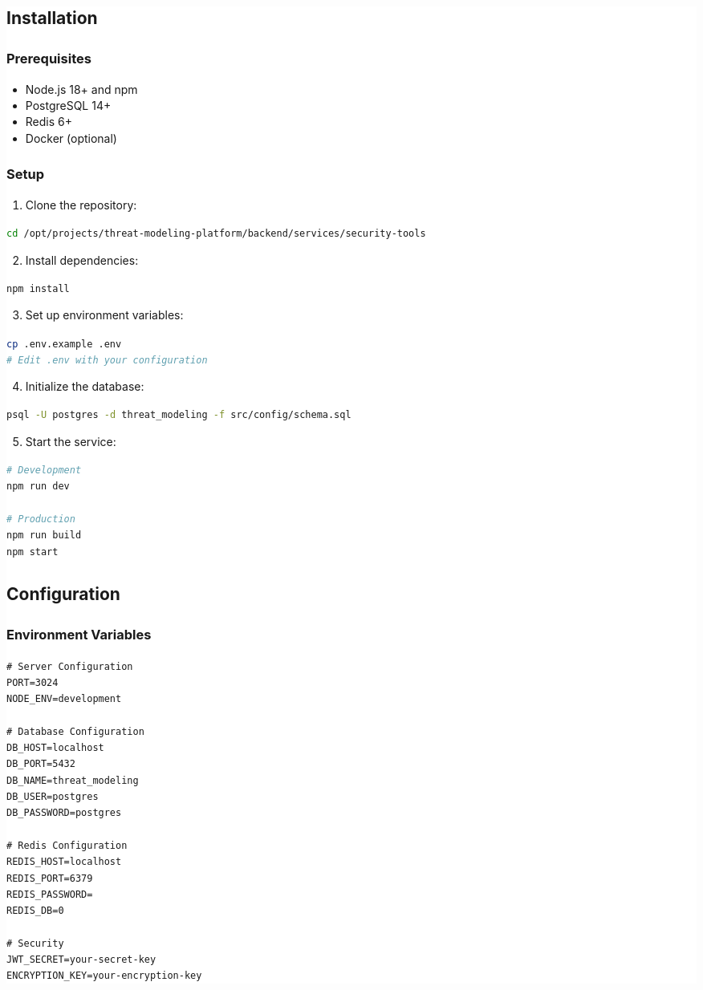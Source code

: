 ## Installation

### Prerequisites
- Node.js 18+ and npm
- PostgreSQL 14+
- Redis 6+
- Docker (optional)

### Setup

1. Clone the repository:
```bash
cd /opt/projects/threat-modeling-platform/backend/services/security-tools
```

2. Install dependencies:
```bash
npm install
```

3. Set up environment variables:
```bash
cp .env.example .env
# Edit .env with your configuration
```

4. Initialize the database:
```bash
psql -U postgres -d threat_modeling -f src/config/schema.sql
```

5. Start the service:
```bash
# Development
npm run dev

# Production
npm run build
npm start
```

## Configuration

### Environment Variables

```env
# Server Configuration
PORT=3024
NODE_ENV=development

# Database Configuration
DB_HOST=localhost
DB_PORT=5432
DB_NAME=threat_modeling
DB_USER=postgres
DB_PASSWORD=postgres

# Redis Configuration
REDIS_HOST=localhost
REDIS_PORT=6379
REDIS_PASSWORD=
REDIS_DB=0

# Security
JWT_SECRET=your-secret-key
ENCRYPTION_KEY=your-encryption-key
```